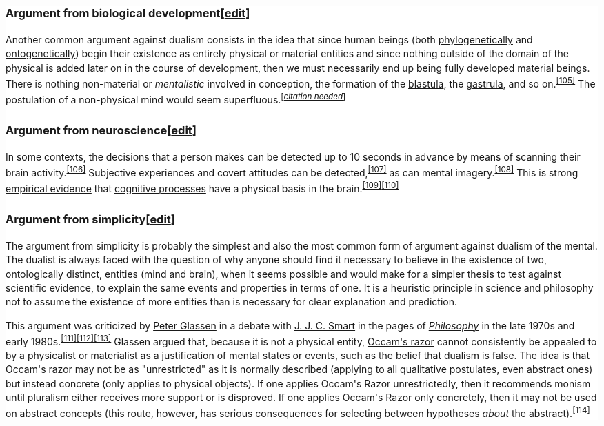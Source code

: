 ### Argument from biological development\[[edit](https://en.wikipedia.org/w/index.php?title=Mind%E2%80%93body_dualism&action=edit&section=33 "Edit section: Argument from biological development")\]

Another common argument against dualism consists in the idea that since human beings (both [phylogenetically](https://en.wikipedia.org/wiki/Phylogenesis "Phylogenesis") and [ontogenetically](https://en.wikipedia.org/wiki/Ontogenesis "Ontogenesis")) begin their existence as entirely physical or material entities and since nothing outside of the domain of the physical is added later on in the course of development, then we must necessarily end up being fully developed material beings. There is nothing non-material or _mentalistic_ involved in conception, the formation of the [blastula](https://en.wikipedia.org/wiki/Blastula "Blastula"), the [gastrula](https://en.wikipedia.org/wiki/Gastrula "Gastrula"), and so on.<sup id="cite_ref-105"><a href="https://en.wikipedia.org/wiki/Mind%E2%80%93body_dualism#cite_note-105">[105]</a></sup> The postulation of a non-physical mind would seem superfluous.<sup>[<i><a href="https://en.wikipedia.org/wiki/Wikipedia:Citation_needed" title="Wikipedia:Citation needed"><span title="This claim needs references to reliable sources. (April 2009)">citation needed</span></a></i>]</sup>

### Argument from neuroscience\[[edit](https://en.wikipedia.org/w/index.php?title=Mind%E2%80%93body_dualism&action=edit&section=34 "Edit section: Argument from neuroscience")\]

In some contexts, the decisions that a person makes can be detected up to 10 seconds in advance by means of scanning their brain activity.<sup id="cite_ref-106"><a href="https://en.wikipedia.org/wiki/Mind%E2%80%93body_dualism#cite_note-106">[106]</a></sup> Subjective experiences and covert attitudes can be detected,<sup id="cite_ref-readstates_107-0"><a href="https://en.wikipedia.org/wiki/Mind%E2%80%93body_dualism#cite_note-readstates-107">[107]</a></sup> as can mental imagery.<sup id="cite_ref-108"><a href="https://en.wikipedia.org/wiki/Mind%E2%80%93body_dualism#cite_note-108">[108]</a></sup> This is strong [empirical evidence](https://en.wikipedia.org/wiki/Empirical_evidence "Empirical evidence") that [cognitive processes](https://en.wikipedia.org/wiki/Cognitive_processes "Cognitive processes") have a physical basis in the brain.<sup id="cite_ref-Cognition_109-0"><a href="https://en.wikipedia.org/wiki/Mind%E2%80%93body_dualism#cite_note-Cognition-109">[109]</a></sup><sup id="cite_ref-Dehaene_110-0"><a href="https://en.wikipedia.org/wiki/Mind%E2%80%93body_dualism#cite_note-Dehaene-110">[110]</a></sup>

### Argument from simplicity\[[edit](https://en.wikipedia.org/w/index.php?title=Mind%E2%80%93body_dualism&action=edit&section=35 "Edit section: Argument from simplicity")\]

The argument from simplicity is probably the simplest and also the most common form of argument against dualism of the mental. The dualist is always faced with the question of why anyone should find it necessary to believe in the existence of two, ontologically distinct, entities (mind and brain), when it seems possible and would make for a simpler thesis to test against scientific evidence, to explain the same events and properties in terms of one. It is a heuristic principle in science and philosophy not to assume the existence of more entities than is necessary for clear explanation and prediction.

This argument was criticized by [Peter Glassen](https://en.wikipedia.org/wiki/Peter_Glassen "Peter Glassen") in a debate with [J. J. C. Smart](https://en.wikipedia.org/wiki/J._J._C._Smart "J. J. C. Smart") in the pages of _[Philosophy](https://en.wikipedia.org/wiki/Philosophy_(journal) "Philosophy (journal)")_ in the late 1970s and early 1980s.<sup id="cite_ref-111"><a href="https://en.wikipedia.org/wiki/Mind%E2%80%93body_dualism#cite_note-111">[111]</a></sup><sup id="cite_ref-112"><a href="https://en.wikipedia.org/wiki/Mind%E2%80%93body_dualism#cite_note-112">[112]</a></sup><sup id="cite_ref-113"><a href="https://en.wikipedia.org/wiki/Mind%E2%80%93body_dualism#cite_note-113">[113]</a></sup> Glassen argued that, because it is not a physical entity, [Occam's razor](https://en.wikipedia.org/wiki/Occam%27s_razor "Occam's razor") cannot consistently be appealed to by a physicalist or materialist as a justification of mental states or events, such as the belief that dualism is false. The idea is that Occam's razor may not be as "unrestricted" as it is normally described (applying to all qualitative postulates, even abstract ones) but instead concrete (only applies to physical objects). If one applies Occam's Razor unrestrictedly, then it recommends monism until pluralism either receives more support or is disproved. If one applies Occam's Razor only concretely, then it may not be used on abstract concepts (this route, however, has serious consequences for selecting between hypotheses _about_ the abstract).<sup id="cite_ref-Stanford_114-0"><a href="https://en.wikipedia.org/wiki/Mind%E2%80%93body_dualism#cite_note-Stanford-114">[114]</a></sup>
